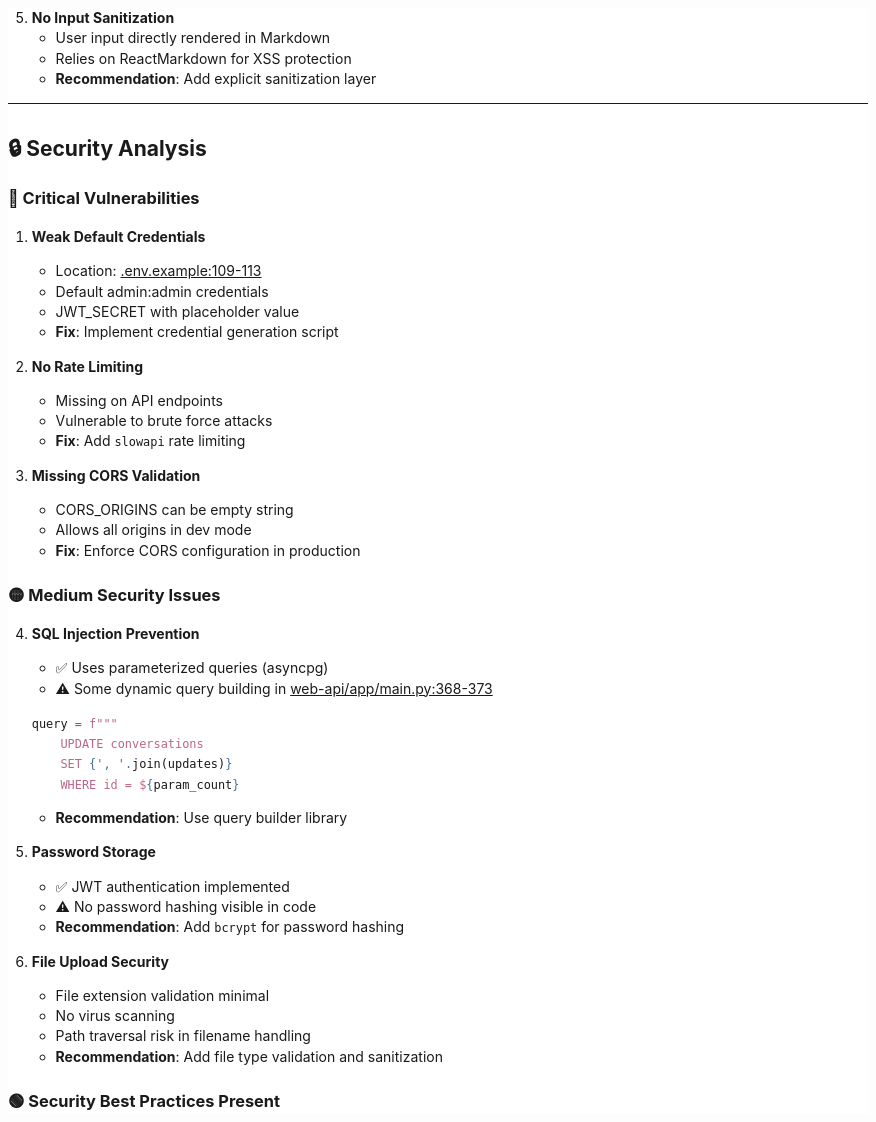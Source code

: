 5. **No Input Sanitization**
   - User input directly rendered in Markdown
   - Relies on ReactMarkdown for XSS protection
   - **Recommendation**: Add explicit sanitization layer

---

## 🔒 Security Analysis

### 🔴 Critical Vulnerabilities

1. **Weak Default Credentials**
   - Location: [.env.example:109-113](.env.example:109-113)
   - Default admin:admin credentials
   - JWT_SECRET with placeholder value
   - **Fix**: Implement credential generation script

2. **No Rate Limiting**
   - Missing on API endpoints
   - Vulnerable to brute force attacks
   - **Fix**: Add `slowapi` rate limiting

3. **Missing CORS Validation**
   - CORS_ORIGINS can be empty string
   - Allows all origins in dev mode
   - **Fix**: Enforce CORS configuration in production

### 🟡 Medium Security Issues

4. **SQL Injection Prevention**
   - ✅ Uses parameterized queries (asyncpg)
   - ⚠️ Some dynamic query building in [web-api/app/main.py:368-373](web-api/app/main.py:368-373)
   ```python
   query = f"""
       UPDATE conversations
       SET {', '.join(updates)}
       WHERE id = ${param_count}
   ```
   - **Recommendation**: Use query builder library

5. **Password Storage**
   - ✅ JWT authentication implemented
   - ⚠️ No password hashing visible in code
   - **Recommendation**: Add `bcrypt` for password hashing

6. **File Upload Security**
   - File extension validation minimal
   - No virus scanning
   - Path traversal risk in filename handling
   - **Recommendation**: Add file type validation and sanitization

### 🟢 Security Best Practices Present
